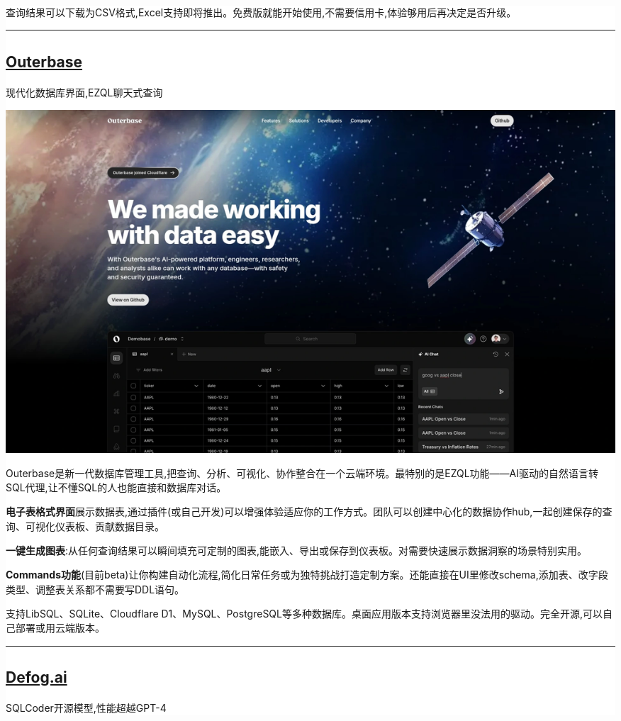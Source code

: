 查询结果可以下载为CSV格式,Excel支持即将推出。免费版就能开始使用,不需要信用卡,体验够用后再决定是否升级。

***

## **[Outerbase](https://www.outerbase.com)**

现代化数据库界面,EZQL聊天式查询

![Outerbase Screenshot](image/outerbase.webp)


Outerbase是新一代数据库管理工具,把查询、分析、可视化、协作整合在一个云端环境。最特别的是EZQL功能——AI驱动的自然语言转SQL代理,让不懂SQL的人也能直接和数据库对话。

**电子表格式界面**展示数据表,通过插件(或自己开发)可以增强体验适应你的工作方式。团队可以创建中心化的数据协作hub,一起创建保存的查询、可视化仪表板、贡献数据目录。

**一键生成图表**:从任何查询结果可以瞬间填充可定制的图表,能嵌入、导出或保存到仪表板。对需要快速展示数据洞察的场景特别实用。

**Commands功能**(目前beta)让你构建自动化流程,简化日常任务或为独特挑战打造定制方案。还能直接在UI里修改schema,添加表、改字段类型、调整表关系都不需要写DDL语句。

支持LibSQL、SQLite、Cloudflare D1、MySQL、PostgreSQL等多种数据库。桌面应用版本支持浏览器里没法用的驱动。完全开源,可以自己部署或用云端版本。

***

## **[Defog.ai](https://defog.ai)**

SQLCoder开源模型,性能超越GPT-4
